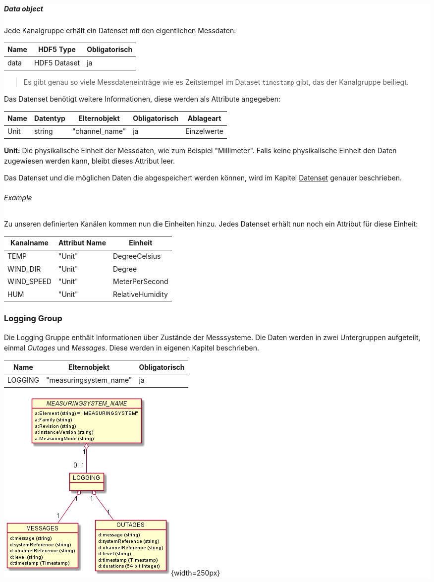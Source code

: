 ##### Data object

Jede Kanalgruppe erhält ein Datenset mit den eigentlichen Messdaten:

| Name | HDF5 Type | Obligatorisch |
|--|---|--|
| data | HDF5 Dataset | ja |

> Es gibt genau so viele Messdateneinträge wie es Zeitstempel im Dataset `timestamp` gibt, das der Kanalgruppe beiliegt.

Das Datenset benötigt weitere Informationen, diese werden als Attribute angegeben:

| Name | Datentyp | Elternobjekt | Obligatorisch | Ablageart |
|--|---|----|---|------|
| Unit | string | "channel_name" | ja | Einzelwerte |

**Unit:** Die physikalische Einheit der Messdaten, wie zum Beispiel "Millimeter". Falls keine physikalische Einheit den Daten zugewiesen werden kann, bleibt dieses Attribut leer.

Das Datenset und die möglichen Daten die abgespeichert werden können, wird im Kapitel [Datenset](#hdf5-datenset) genauer beschrieben.

###### Example

Zu unseren definierten Kanälen kommen nun die Einheiten hinzu. Jedes Datenset erhält nun noch ein Attribut für diese Einheit:

| Kanalname | Attribut Name | Einheit |
|--|--|----|
| TEMP | "Unit" | DegreeCelsius |
| WIND_DIR | "Unit" | Degree |
| WIND_SPEED | "Unit" | MeterPerSecond |
| HUM | "Unit" | RelativeHumidity |

### Logging Group

Die Logging Gruppe enthält Informationen über Zustände der Messsysteme. Die Daten werden in zwei Untergruppen aufgeteilt, einmal *Outages* und *Messages*. Diese werden in eigenen Kapitel beschrieben.

| Name | Elternobjekt | Obligatorisch |
|--|---|--|
| LOGGING | "measuringsystem_name" | ja |

![Übersicht der Logging Struktur](images/generated/RCM_DX_Logging_overview.png){width=250px}
